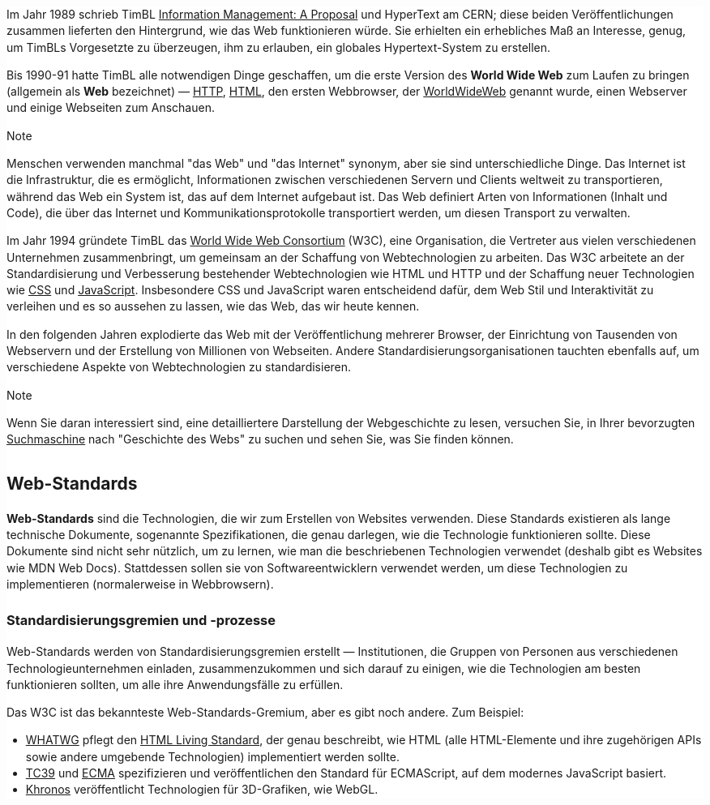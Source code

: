 Im Jahr 1989 schrieb TimBL [Information Management: A Proposal](https://www.w3.org/History/1989/proposal.html) und HyperText am CERN; diese beiden Veröffentlichungen zusammen lieferten den Hintergrund, wie das Web funktionieren würde. Sie erhielten ein erhebliches Maß an Interesse, genug, um TimBLs Vorgesetzte zu überzeugen, ihm zu erlauben, ein globales Hypertext-System zu erstellen.

Bis 1990-91 hatte TimBL alle notwendigen Dinge geschaffen, um die erste Version des **World Wide Web** zum Laufen zu bringen (allgemein als **Web** bezeichnet) — [HTTP](/de/docs/Web/HTTP), [HTML](/de/docs/Web/HTML), den ersten Webbrowser, der [WorldWideWeb](https://de.wikipedia.org/wiki/WorldWideWeb) genannt wurde, einen Webserver und einige Webseiten zum Anschauen.

> [!NOTE]
> Menschen verwenden manchmal "das Web" und "das Internet" synonym, aber sie sind unterschiedliche Dinge. Das Internet ist die Infrastruktur, die es ermöglicht, Informationen zwischen verschiedenen Servern und Clients weltweit zu transportieren, während das Web ein System ist, das auf dem Internet aufgebaut ist. Das Web definiert Arten von Informationen (Inhalt und Code), die über das Internet und Kommunikationsprotokolle transportiert werden, um diesen Transport zu verwalten.

Im Jahr 1994 gründete TimBL das [World Wide Web Consortium](https://de.wikipedia.org/wiki/World_Wide_Web_Consortium) (W3C), eine Organisation, die Vertreter aus vielen verschiedenen Unternehmen zusammenbringt, um gemeinsam an der Schaffung von Webtechnologien zu arbeiten. Das W3C arbeitete an der Standardisierung und Verbesserung bestehender Webtechnologien wie HTML und HTTP und der Schaffung neuer Technologien wie [CSS](/de/docs/Web/CSS) und [JavaScript](/de/docs/Web/JavaScript). Insbesondere CSS und JavaScript waren entscheidend dafür, dem Web Stil und Interaktivität zu verleihen und es so aussehen zu lassen, wie das Web, das wir heute kennen.

In den folgenden Jahren explodierte das Web mit der Veröffentlichung mehrerer Browser, der Einrichtung von Tausenden von Webservern und der Erstellung von Millionen von Webseiten. Andere Standardisierungsorganisationen tauchten ebenfalls auf, um verschiedene Aspekte von Webtechnologien zu standardisieren.

> [!NOTE]
> Wenn Sie daran interessiert sind, eine detailliertere Darstellung der Webgeschichte zu lesen, versuchen Sie, in Ihrer bevorzugten [Suchmaschine](/de/docs/Learn_web_development/Getting_started/Environment_setup/Browsing_the_web#search_engine) nach "Geschichte des Webs" zu suchen und sehen Sie, was Sie finden können.

## Web-Standards

**Web-Standards** sind die Technologien, die wir zum Erstellen von Websites verwenden. Diese Standards existieren als lange technische Dokumente, sogenannte Spezifikationen, die genau darlegen, wie die Technologie funktionieren sollte. Diese Dokumente sind nicht sehr nützlich, um zu lernen, wie man die beschriebenen Technologien verwendet (deshalb gibt es Websites wie MDN Web Docs). Stattdessen sollen sie von Softwareentwicklern verwendet werden, um diese Technologien zu implementieren (normalerweise in Webbrowsern).

### Standardisierungsgremien und -prozesse

Web-Standards werden von Standardisierungsgremien erstellt — Institutionen, die Gruppen von Personen aus verschiedenen Technologieunternehmen einladen, zusammenzukommen und sich darauf zu einigen, wie die Technologien am besten funktionieren sollten, um alle ihre Anwendungsfälle zu erfüllen.

Das W3C ist das bekannteste Web-Standards-Gremium, aber es gibt noch andere. Zum Beispiel:

- [WHATWG](https://whatwg.org/) pflegt den [HTML Living Standard](https://html.spec.whatwg.org/multipage/), der genau beschreibt, wie HTML (alle HTML-Elemente und ihre zugehörigen APIs sowie andere umgebende Technologien) implementiert werden sollte.
- [TC39](https://tc39.es/) und [ECMA](https://ecma-international.org/) spezifizieren und veröffentlichen den Standard für ECMAScript, auf dem modernes JavaScript basiert.
- [Khronos](https://www.khronos.org/) veröffentlicht Technologien für 3D-Grafiken, wie WebGL.
